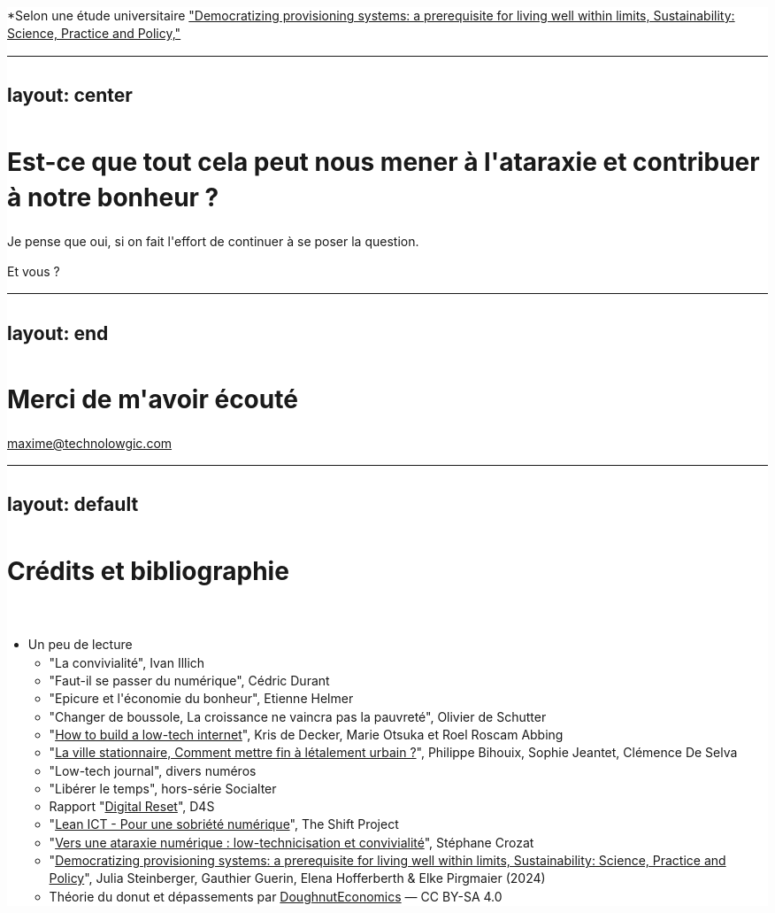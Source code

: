   *Selon une étude universitaire ["Democratizing provisioning systems: a prerequisite for living well within limits, Sustainability: Science, Practice and Policy,"](https://www.tandfonline.com/journals/tsus20)

</div>

</v-click>

---
layout: center
---

# Est-ce que tout cela peut nous mener à l'ataraxie et contribuer à notre bonheur ?

<v-clicks>

Je pense que oui, si on fait l'effort de continuer à se poser la question.

Et vous ? 

</v-clicks>

---
layout: end
---

# Merci de m'avoir écouté

maxime@technolowgic.com

---
layout: default
---

# Crédits et bibliographie

<br/>

<div class="text-2">




- Un peu de lecture
  - "La convivialité", Ivan Illich 
  - "Faut-il se passer du numérique", Cédric Durant
  - "Epicure et l'économie du bonheur", Etienne Helmer
  - "Changer de boussole, La croissance ne vaincra pas la pauvreté", Olivier de Schutter
  - "[How to build a low-tech internet](https://openlibrary.org/books/OL50543280M/How_to_build_a_low-tech_internet)", Kris de Decker, Marie Otsuka et Roel Roscam Abbing
  - "[La ville stationnaire, Comment mettre fin à létalement urbain ?](https://actes-sud.fr/catalogue/nature-et-environnement/la-ville-stationnaire)", Philippe Bihouix, Sophie Jeantet, Clémence De Selva
  - "Low-tech journal", divers numéros
  - "Libérer le temps", hors-série Socialter
  - Rapport "[Digital Reset](https://digitalization-for-sustainability.com/digital-reset/)", D4S
  - "[Lean ICT - Pour une sobriété numérique](https://theshiftproject.org/app/uploads/2025/02/Rapport-final-v8-WEB.pdf)", The Shift Project
  - "[Vers une ataraxie numérique : low-technicisation et convivialité](https://aswemay.fr/co/040011.html)", Stéphane Crozat
  - "[Democratizing provisioning systems: a prerequisite for living well within limits, Sustainability: Science, Practice and Policy](https://www.tandfonline.com/journals/tsus20)", Julia Steinberger, Gauthier Guerin, Elena Hofferberth & Elke Pirgmaier (2024)
  - Théorie du donut et dépassements par [DoughnutEconomics](https://commons.wikimedia.org/w/index.php?curid=75695170) — CC BY-SA 4.0
